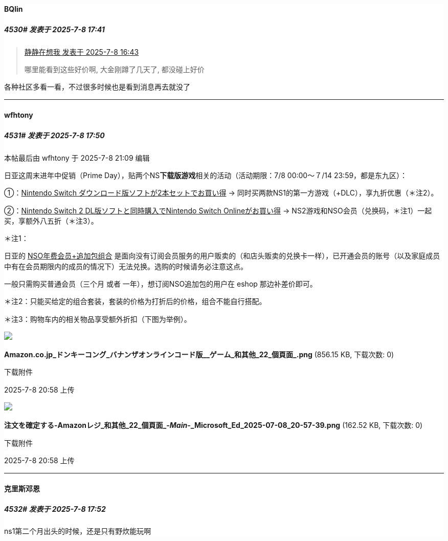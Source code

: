####  BQlin  
##### 4530#       发表于 2025-7-8 17:41

<blockquote><a href="httphttps://stage1st.com/2b/forum.php?mod=redirect&amp;goto=findpost&amp;pid=68065833&amp;ptid=2252754" target="_blank">静静在想我 发表于 2025-7-8 16:43</a>

哪里能看到这些好价啊, 大金刚蹲了几天了, 都没碰上好价</blockquote>
各种社区多看一看，不过很多时候也是看到消息再去就没了

*****

####  wfhtony  
##### 4531#       发表于 2025-7-8 17:50

 本帖最后由 wfhtony 于 2025-7-8 21:09 编辑 

日亚这周末进年中促销（Prime Day），贴两个NS<strong>下载版游戏</strong>相关的活动（活动期限：7/8 00:00～７/14 23:59，都是东九区）：

①：[Nintendo Switch ダウンロード版ソフトが2本セットでお買い得](https://www.amazon.co.jp/b/?_encoding=UTF8&amp;node=10413471051) → 同时买两款NS1的第一方游戏（+DLC），享九折优惠（＊注2）。

②：[Nintendo Switch 2 DL版ソフトと同時購入でNintendo Switch Onlineがお買い得](https://www.amazon.co.jp/b/?_encoding=UTF8&amp;node=207947248051) → NS2游戏和NSO会员（兑换码，＊注1）一起买，享额外八五折（＊注3）。

＊注1：

日亚的 [NSO年费会员+追加包组合](https://www.amazon.co.jp/dp/B0CH32478D) 是面向没有订阅会员服务的用户贩卖的（和店头贩卖的兑换卡一样），已开通会员的账号（以及家庭成员中有在会员期限内的成员的情况下）无法兑换。选购的时候请务必注意这点。

一般只需购买普通会员（三个月 或者 一年），想订阅NSO追加包的用户在 eshop 那边补差价即可。

＊注2：只能买给定的组合套装，套装的价格为打折后的价格，组合不能自行搭配。

＊注3：购物车内的相关物品享受额外折扣（下图为举例）。

<img src="https://img.stage1st.com/forum/202507/08/205841bltugutfgldg3fal.png" referrerpolicy="no-referrer">

<strong>Amazon.co.jp_ドンキーコング_バナンザオンラインコード版__ゲーム_和其他_22_個頁面_.png</strong> (856.15 KB, 下载次数: 0)

下载附件

2025-7-8 20:58 上传

<img src="https://img.stage1st.com/forum/202507/08/205842vo171qzp8d7z38z9.png" referrerpolicy="no-referrer">

<strong>注文を確定する-Amazonレジ_和其他_22_個頁面_-_Main_-_Microsoft​_Ed_2025-07-08_20-57-39.png</strong> (162.52 KB, 下载次数: 0)

下载附件

2025-7-8 20:58 上传

*****

####  克里斯邓恩  
##### 4532#       发表于 2025-7-8 17:52

ns1第二个月出头的时候，还是只有野炊能玩啊
